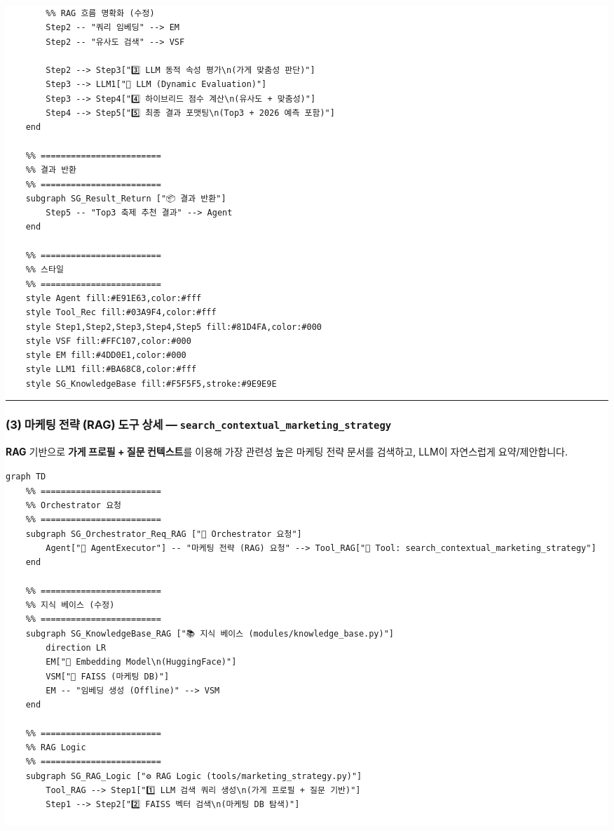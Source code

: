 ```mermaid
        %% RAG 흐름 명확화 (수정)
        Step2 -- "쿼리 임베딩" --> EM
        Step2 -- "유사도 검색" --> VSF

        Step2 --> Step3["3️⃣ LLM 동적 속성 평가\n(가게 맞춤성 판단)"]
        Step3 --> LLM1["🤖 LLM (Dynamic Evaluation)"]
        Step3 --> Step4["4️⃣ 하이브리드 점수 계산\n(유사도 + 맞춤성)"]
        Step4 --> Step5["5️⃣ 최종 결과 포맷팅\n(Top3 + 2026 예측 포함)"]
    end

    %% ========================
    %% 결과 반환
    %% ========================
    subgraph SG_Result_Return ["📦 결과 반환"]
        Step5 -- "Top3 축제 추천 결과" --> Agent
    end

    %% ========================
    %% 스타일
    %% ========================
    style Agent fill:#E91E63,color:#fff
    style Tool_Rec fill:#03A9F4,color:#fff
    style Step1,Step2,Step3,Step4,Step5 fill:#81D4FA,color:#000
    style VSF fill:#FFC107,color:#000
    style EM fill:#4DD0E1,color:#000 
    style LLM1 fill:#BA68C8,color:#fff
    style SG_KnowledgeBase fill:#F5F5F5,stroke:#9E9E9E
```

---

### (3) 마케팅 전략 (RAG) 도구 상세 — `search_contextual_marketing_strategy`

**RAG** 기반으로 **가게 프로필 + 질문 컨텍스트**를 이용해
가장 관련성 높은 마케팅 전략 문서를 검색하고, LLM이 자연스럽게 요약/제안합니다.

```mermaid
graph TD
    %% ========================
    %% Orchestrator 요청
    %% ========================
    subgraph SG_Orchestrator_Req_RAG ["🧠 Orchestrator 요청"]
        Agent["🤖 AgentExecutor"] -- "마케팅 전략 (RAG) 요청" --> Tool_RAG["🧩 Tool: search_contextual_marketing_strategy"]
    end

    %% ========================
    %% 지식 베이스 (수정)
    %% ========================
    subgraph SG_KnowledgeBase_RAG ["📚 지식 베이스 (modules/knowledge_base.py)"]
        direction LR
        EM["🧬 Embedding Model\n(HuggingFace)"]
        VSM["📂 FAISS (마케팅 DB)"]
        EM -- "임베딩 생성 (Offline)" --> VSM
    end

    %% ========================
    %% RAG Logic
    %% ========================
    subgraph SG_RAG_Logic ["⚙️ RAG Logic (tools/marketing_strategy.py)"]
        Tool_RAG --> Step1["1️⃣ LLM 검색 쿼리 생성\n(가게 프로필 + 질문 기반)"]
        Step1 --> Step2["2️⃣ FAISS 벡터 검색\n(마케팅 DB 탐색)"]
        
```